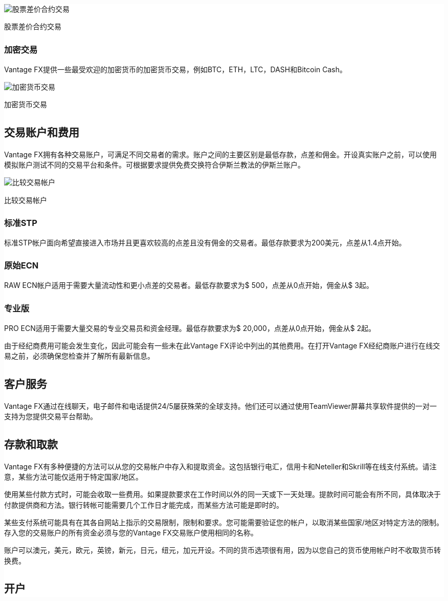 ![股票差价合约交易](https://cdn.fendou.la/funstoutiao/2020/11/Vantage-FX-Share-CFD-Trading.png "股票差价合约交易")

股票差价合约交易

### 加密交易

Vantage FX提供一些最受欢迎的加密货币的加密货币交易，例如BTC，ETH，LTC，DASH和Bitcoin Cash。

![加密货币交易](https://cdn.fendou.la/funstoutiao/2020/11/Vantage-FX-Crypto-Trading-1024x253.png "加密货币交易")

加密货币交易

## 交易账户和费用

Vantage FX拥有各种交易账户，可满足不同交易者的需求。账户之间的主要区别是最低存款，点差和佣金。开设真实账户之前，可以使用模拟账户测试不同的交易平台和条件。可根据要求提供免费交换符合伊斯兰教法的伊斯兰账户。

![比较交易帐户](https://cdn.fendou.la/funstoutiao/2020/11/Vantage-FX-Review-Compare-Trading-Accounts.png "比较交易帐户")

比较交易帐户

### 标准STP

标准STP帐户面向希望直接进入市场并且更喜欢较高的点差且没有佣金的交易者。最低存款要求为200美元，点差从1.4点开始。

### 原始ECN

RAW ECN帐户适用于需要大量流动性和更小点差的交易者。最低存款要求为$ 500，点差从0点开始，佣金从$ 3起。

### 专业版

PRO ECN适用于需要大量交易的专业交易员和资金经理。最低存款要求为$ 20,000，点差从0点开始，佣金从$ 2起。

由于经纪商费用可能会发生变化，因此可能会有一些未在此Vantage FX评论中列出的其他费用。在打开Vantage FX经纪商账户进行在线交易之前，必须确保您检查并了解所有最新信息。

## 客户服务

Vantage FX通过在线聊天，电子邮件和电话提供24/5屡获殊荣的全球支持。他们还可以通过使用TeamViewer屏幕共享软件提供的一对一支持为您提供交易平台帮助。

## 存款和取款

Vantage FX有多种便捷的方法可以从您的交易帐户中存入和提取资金。这包括银行电汇，信用卡和Neteller和Skrill等在线支付系统。请注意，某些方法可能仅适用于特定国家/地区。

使用某些付款方式时，可能会收取一些费用。如果提款要求在工作时间以外的同一天或下一天处理。提款时间可能会有所不同，具体取决于付款提供商和方法。银行转帐可能需要几个工作日才能完成，而某些方法可能是即时的。

某些支付系统可能具有在其各自网站上指示的交易限制，限制和要求。您可能需要验证您的帐户，以取消某些国家/地区对特定方法的限制。存入您的交易账户的所有资金必须与您的Vantage FX交易账户使用相同的名称。

账户可以澳元，美元，欧元，英镑，新元，日元，纽元，加元开设。不同的货币选项很有用，因为以您自己的货币使用帐户时不收取货币转换费。

## 开户
